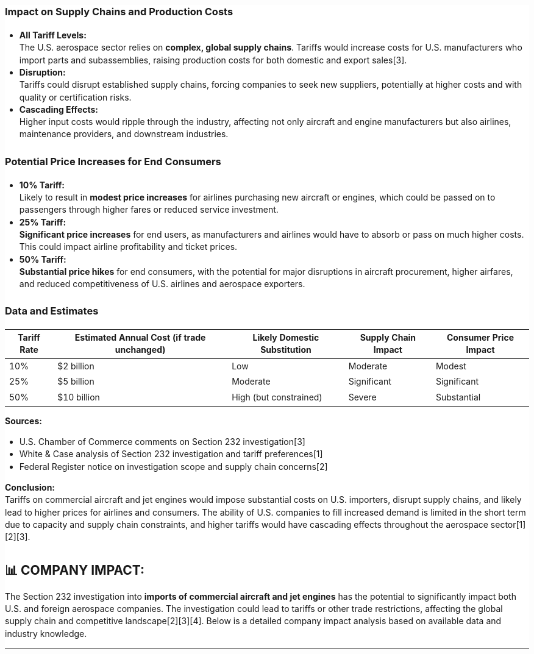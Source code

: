 ### Impact on Supply Chains and Production Costs

- **All Tariff Levels:**  
  The U.S. aerospace sector relies on **complex, global supply chains**. Tariffs would increase costs for U.S. manufacturers who import parts and subassemblies, raising production costs for both domestic and export sales[3].
- **Disruption:**  
  Tariffs could disrupt established supply chains, forcing companies to seek new suppliers, potentially at higher costs and with quality or certification risks.
- **Cascading Effects:**  
  Higher input costs would ripple through the industry, affecting not only aircraft and engine manufacturers but also airlines, maintenance providers, and downstream industries.

### Potential Price Increases for End Consumers

- **10% Tariff:**  
  Likely to result in **modest price increases** for airlines purchasing new aircraft or engines, which could be passed on to passengers through higher fares or reduced service investment.
- **25% Tariff:**  
  **Significant price increases** for end users, as manufacturers and airlines would have to absorb or pass on much higher costs. This could impact airline profitability and ticket prices.
- **50% Tariff:**  
  **Substantial price hikes** for end consumers, with the potential for major disruptions in aircraft procurement, higher airfares, and reduced competitiveness of U.S. airlines and aerospace exporters.

### Data and Estimates

| Tariff Rate | Estimated Annual Cost (if trade unchanged) | Likely Domestic Substitution | Supply Chain Impact | Consumer Price Impact |
|-------------|-------------------------------------------|-----------------------------|---------------------|----------------------|
| 10%         | $2 billion                                | Low                         | Moderate            | Modest               |
| 25%         | $5 billion                                | Moderate                    | Significant         | Significant          |
| 50%         | $10 billion                               | High (but constrained)      | Severe              | Substantial          |

**Sources:**  
- U.S. Chamber of Commerce comments on Section 232 investigation[3]  
- White & Case analysis of Section 232 investigation and tariff preferences[1]  
- Federal Register notice on investigation scope and supply chain concerns[2]

**Conclusion:**  
Tariffs on commercial aircraft and jet engines would impose substantial costs on U.S. importers, disrupt supply chains, and likely lead to higher prices for airlines and consumers. The ability of U.S. companies to fill increased demand is limited in the short term due to capacity and supply chain constraints, and higher tariffs would have cascading effects throughout the aerospace sector[1][2][3].


📊 COMPANY IMPACT:
----------------------------------------
The Section 232 investigation into **imports of commercial aircraft and jet engines** has the potential to significantly impact both U.S. and foreign aerospace companies. The investigation could lead to tariffs or other trade restrictions, affecting the global supply chain and competitive landscape[2][3][4]. Below is a detailed company impact analysis based on available data and industry knowledge.

---